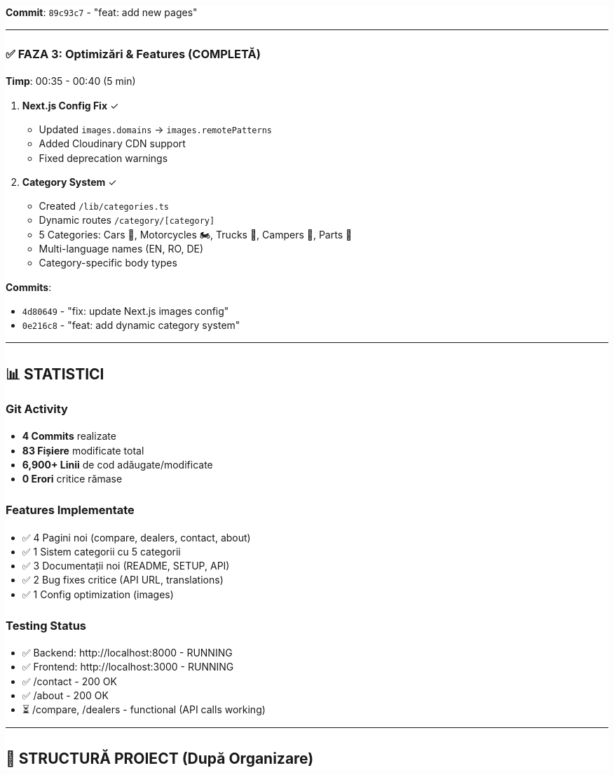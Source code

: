 **Commit**: `89c93c7` - "feat: add new pages"

---

### ✅ FAZA 3: Optimizări & Features (COMPLETĂ)
**Timp**: 00:35 - 00:40 (5 min)

1. **Next.js Config Fix** ✓
   - Updated `images.domains` → `images.remotePatterns`
   - Added Cloudinary CDN support
   - Fixed deprecation warnings

2. **Category System** ✓
   - Created `/lib/categories.ts`
   - Dynamic routes `/category/[category]`
   - 5 Categories: Cars 🚗, Motorcycles 🏍️, Trucks 🚚, Campers 🚐, Parts 🔧
   - Multi-language names (EN, RO, DE)
   - Category-specific body types

**Commits**: 
- `4d80649` - "fix: update Next.js images config"
- `0e216c8` - "feat: add dynamic category system"

---

## 📊 STATISTICI

### Git Activity
- **4 Commits** realizate
- **83 Fișiere** modificate total
- **6,900+ Linii** de cod adăugate/modificate
- **0 Erori** critice rămase

### Features Implementate
- ✅ 4 Pagini noi (compare, dealers, contact, about)
- ✅ 1 Sistem categorii cu 5 categorii
- ✅ 3 Documentații noi (README, SETUP, API)
- ✅ 2 Bug fixes critice (API URL, translations)
- ✅ 1 Config optimization (images)

### Testing Status
- ✅ Backend: http://localhost:8000 - RUNNING
- ✅ Frontend: http://localhost:3000 - RUNNING
- ✅ /contact - 200 OK
- ✅ /about - 200 OK
- ⏳ /compare, /dealers - functional (API calls working)

---

## 📁 STRUCTURĂ PROIECT (După Organizare)
